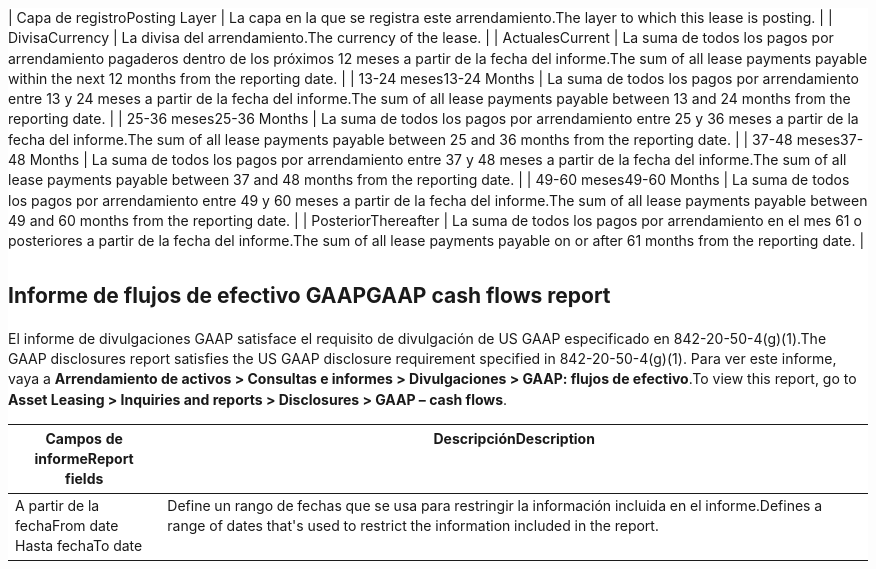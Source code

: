 |     <span data-ttu-id="c9c7d-159">Capa de registro</span><span class="sxs-lookup"><span data-stu-id="c9c7d-159">Posting Layer</span></span>         |     <span data-ttu-id="c9c7d-160">La capa en la que se registra este arrendamiento.</span><span class="sxs-lookup"><span data-stu-id="c9c7d-160">The layer to which this lease is posting.</span></span>                                                         |
|     <span data-ttu-id="c9c7d-161">Divisa</span><span class="sxs-lookup"><span data-stu-id="c9c7d-161">Currency</span></span>              |     <span data-ttu-id="c9c7d-162">La divisa del arrendamiento.</span><span class="sxs-lookup"><span data-stu-id="c9c7d-162">The currency of the lease.</span></span>                                                                        |
|     <span data-ttu-id="c9c7d-163">Actuales</span><span class="sxs-lookup"><span data-stu-id="c9c7d-163">Current</span></span>               |     <span data-ttu-id="c9c7d-164">La suma de todos los pagos por arrendamiento pagaderos dentro de los próximos 12 meses a partir de la fecha del informe.</span><span class="sxs-lookup"><span data-stu-id="c9c7d-164">The sum of all lease payments payable within the next 12 months from the reporting date.</span></span>          |
|     <span data-ttu-id="c9c7d-165">13-24 meses</span><span class="sxs-lookup"><span data-stu-id="c9c7d-165">13-24 Months</span></span>          |     <span data-ttu-id="c9c7d-166">La suma de todos los pagos por arrendamiento entre 13 y 24 meses a partir de la fecha del informe.</span><span class="sxs-lookup"><span data-stu-id="c9c7d-166">The sum of all lease payments payable between 13 and 24 months from the reporting date.</span></span>           |
|     <span data-ttu-id="c9c7d-167">25-36 meses</span><span class="sxs-lookup"><span data-stu-id="c9c7d-167">25-36 Months</span></span>          |     <span data-ttu-id="c9c7d-168">La suma de todos los pagos por arrendamiento entre 25 y 36 meses a partir de la fecha del informe.</span><span class="sxs-lookup"><span data-stu-id="c9c7d-168">The sum of all lease payments payable between 25 and 36 months from the reporting date.</span></span>           |
|     <span data-ttu-id="c9c7d-169">37-48 meses</span><span class="sxs-lookup"><span data-stu-id="c9c7d-169">37-48 Months</span></span>          |     <span data-ttu-id="c9c7d-170">La suma de todos los pagos por arrendamiento entre 37 y 48 meses a partir de la fecha del informe.</span><span class="sxs-lookup"><span data-stu-id="c9c7d-170">The sum of all lease payments payable between 37 and 48 months from the reporting date.</span></span>           |
|     <span data-ttu-id="c9c7d-171">49-60 meses</span><span class="sxs-lookup"><span data-stu-id="c9c7d-171">49-60 Months</span></span>          |     <span data-ttu-id="c9c7d-172">La suma de todos los pagos por arrendamiento entre 49 y 60 meses a partir de la fecha del informe.</span><span class="sxs-lookup"><span data-stu-id="c9c7d-172">The sum of all lease payments payable between 49 and 60 months from the reporting date.</span></span>           |
|     <span data-ttu-id="c9c7d-173">Posterior</span><span class="sxs-lookup"><span data-stu-id="c9c7d-173">Thereafter</span></span>            |     <span data-ttu-id="c9c7d-174">La suma de todos los pagos por arrendamiento en el mes 61 o posteriores a partir de la fecha del informe.</span><span class="sxs-lookup"><span data-stu-id="c9c7d-174">The sum of all lease payments payable on or after 61 months from the reporting date.</span></span>              |

## <a name="gaap-cash-flows-report"></a><span data-ttu-id="c9c7d-175">Informe de flujos de efectivo GAAP</span><span class="sxs-lookup"><span data-stu-id="c9c7d-175">GAAP cash flows report</span></span>
<span data-ttu-id="c9c7d-176">El informe de divulgaciones GAAP satisface el requisito de divulgación de US GAAP especificado en 842-20-50-4(g)(1).</span><span class="sxs-lookup"><span data-stu-id="c9c7d-176">The GAAP disclosures report satisfies the US GAAP disclosure requirement specified in 842-20-50-4(g)(1).</span></span> <span data-ttu-id="c9c7d-177">Para ver este informe, vaya a **Arrendamiento de activos > Consultas e informes > Divulgaciones > GAAP: flujos de efectivo**.</span><span class="sxs-lookup"><span data-stu-id="c9c7d-177">To view this report, go to **Asset Leasing > Inquiries and reports > Disclosures > GAAP – cash flows**.</span></span> 

|     <span data-ttu-id="c9c7d-178">Campos de informe</span><span class="sxs-lookup"><span data-stu-id="c9c7d-178">Report fields</span></span>                                 |     <span data-ttu-id="c9c7d-179">Descripción</span><span class="sxs-lookup"><span data-stu-id="c9c7d-179">Description</span></span>                                                                                                                                               |
|------------------------------------------------   |-----------------------------------------------------------------------------  |
|     <span data-ttu-id="c9c7d-180">A partir de la fecha</span><span class="sxs-lookup"><span data-stu-id="c9c7d-180">From date</span></span> <br> <span data-ttu-id="c9c7d-181">Hasta fecha</span><span class="sxs-lookup"><span data-stu-id="c9c7d-181">To date</span></span>                        |     <span data-ttu-id="c9c7d-182">Define un rango de fechas que se usa para restringir la información incluida en el informe.</span><span class="sxs-lookup"><span data-stu-id="c9c7d-182">Defines a range of dates that's used to restrict the information included in the report.</span></span>      |